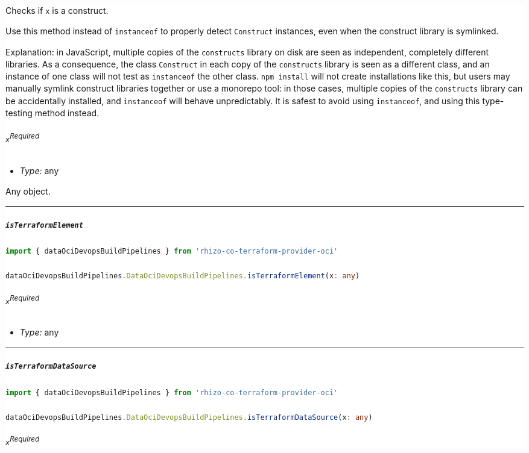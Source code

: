 Checks if `x` is a construct.

Use this method instead of `instanceof` to properly detect `Construct`
instances, even when the construct library is symlinked.

Explanation: in JavaScript, multiple copies of the `constructs` library on
disk are seen as independent, completely different libraries. As a
consequence, the class `Construct` in each copy of the `constructs` library
is seen as a different class, and an instance of one class will not test as
`instanceof` the other class. `npm install` will not create installations
like this, but users may manually symlink construct libraries together or
use a monorepo tool: in those cases, multiple copies of the `constructs`
library can be accidentally installed, and `instanceof` will behave
unpredictably. It is safest to avoid using `instanceof`, and using
this type-testing method instead.

###### `x`<sup>Required</sup> <a name="x" id="rhizo-co-terraform-provider-oci.dataOciDevopsBuildPipelines.DataOciDevopsBuildPipelines.isConstruct.parameter.x"></a>

- *Type:* any

Any object.

---

##### `isTerraformElement` <a name="isTerraformElement" id="rhizo-co-terraform-provider-oci.dataOciDevopsBuildPipelines.DataOciDevopsBuildPipelines.isTerraformElement"></a>

```typescript
import { dataOciDevopsBuildPipelines } from 'rhizo-co-terraform-provider-oci'

dataOciDevopsBuildPipelines.DataOciDevopsBuildPipelines.isTerraformElement(x: any)
```

###### `x`<sup>Required</sup> <a name="x" id="rhizo-co-terraform-provider-oci.dataOciDevopsBuildPipelines.DataOciDevopsBuildPipelines.isTerraformElement.parameter.x"></a>

- *Type:* any

---

##### `isTerraformDataSource` <a name="isTerraformDataSource" id="rhizo-co-terraform-provider-oci.dataOciDevopsBuildPipelines.DataOciDevopsBuildPipelines.isTerraformDataSource"></a>

```typescript
import { dataOciDevopsBuildPipelines } from 'rhizo-co-terraform-provider-oci'

dataOciDevopsBuildPipelines.DataOciDevopsBuildPipelines.isTerraformDataSource(x: any)
```

###### `x`<sup>Required</sup> <a name="x" id="rhizo-co-terraform-provider-oci.dataOciDevopsBuildPipelines.DataOciDevopsBuildPipelines.isTerraformDataSource.parameter.x"></a>
